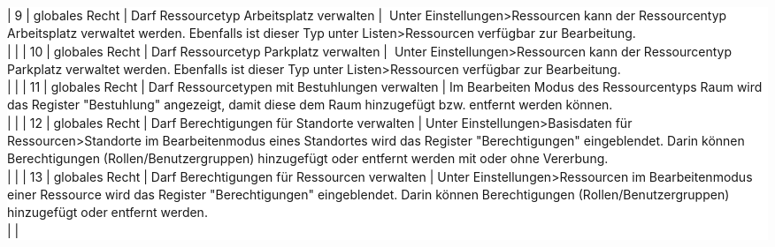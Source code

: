 | 9    | globales Recht          | Darf Ressourcetyp Arbeitsplatz verwalten                          |  Unter Einstellungen>Ressourcen kann der Ressourcentyp Arbeitsplatz verwaltet werden. Ebenfalls ist dieser Typ unter Listen>Ressourcen verfügbar zur Bearbeitung.<br/>                                                                                                                                                                                                                                                                                                                                                                                                                                         |                                                                                                                                                                                                                                                                                                                                                           |
| 10   | globales Recht          | Darf Ressourcetyp Parkplatz verwalten                             |  Unter Einstellungen>Ressourcen kann der Ressourcentyp Parkplatz verwaltet werden. Ebenfalls ist dieser Typ unter Listen>Ressourcen verfügbar zur Bearbeitung.<br/>                                                                                                                                                                                                                                                                                                                                                                                                                                            |                                                                                                                                                                                                                                                                                                                                                           |
| 11   | globales Recht          | Darf Ressourcetypen mit Bestuhlungen verwalten                    | Im Bearbeiten Modus des Ressourcentyps Raum wird das Register "Bestuhlung" angezeigt, damit diese dem Raum hinzugefügt bzw. entfernt werden können.<br/>                                                                                                                                                                                                                                                                                                                                                                                                                                                       |                                                                                                                                                                                                                                                                                                                                                           |
| 12   | globales Recht          | Darf Berechtigungen für Standorte verwalten                       | Unter Einstellungen>Basisdaten für Ressourcen>Standorte im Bearbeitenmodus eines Standortes wird das Register "Berechtigungen" eingeblendet. Darin können Berechtigungen (Rollen/Benutzergruppen) hinzugefügt oder entfernt werden mit oder ohne Vererbung.<br/>                                                                                                                                                                                                                                                                                                                                               |                                                                                                                                                                                                                                                                                                                                                           |
| 13   | globales Recht          | Darf Berechtigungen für Ressourcen verwalten                      | Unter Einstellungen>Ressourcen im Bearbeitenmodus einer Ressource wird das Register "Berechtigungen" eingeblendet. Darin können Berechtigungen (Rollen/Benutzergruppen) hinzugefügt oder entfernt werden.<br/>                                                                                                                                                                                                                                                                                                                                                                                                 |                                                                                                                                                                                                                                                                                                                                                           |
